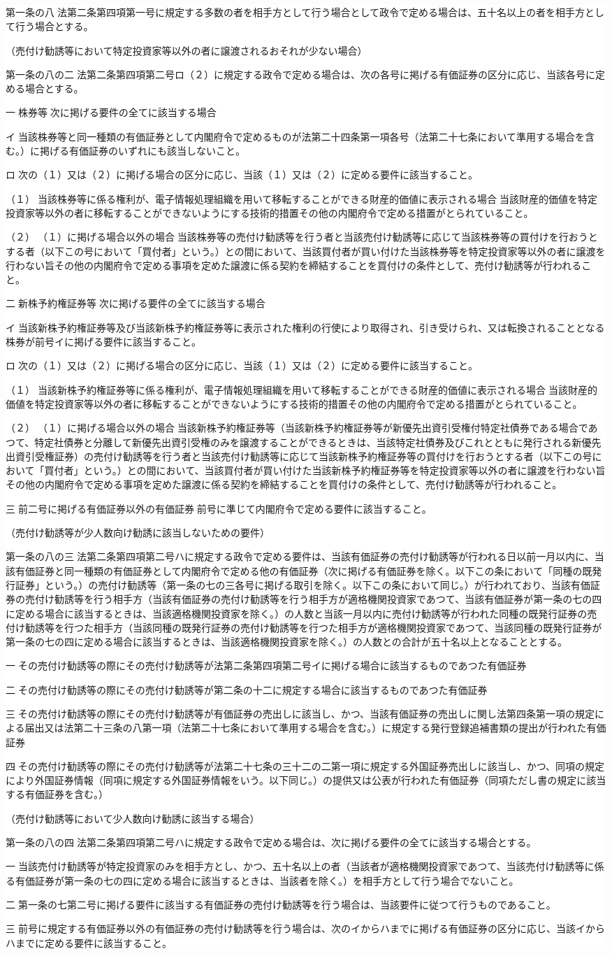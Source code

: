 第一条の八 法第二条第四項第一号に規定する多数の者を相手方として行う場合として政令で定める場合は、五十名以上の者を相手方として行う場合とする。

（売付け勧誘等において特定投資家等以外の者に譲渡されるおそれが少ない場合）

第一条の八の二 法第二条第四項第二号ロ（２）に規定する政令で定める場合は、次の各号に掲げる有価証券の区分に応じ、当該各号に定める場合とする。

一 株券等 次に掲げる要件の全てに該当する場合

イ 当該株券等と同一種類の有価証券として内閣府令で定めるものが法第二十四条第一項各号（法第二十七条において準用する場合を含む。）に掲げる有価証券のいずれにも該当しないこと。

ロ 次の（１）又は（２）に掲げる場合の区分に応じ、当該（１）又は（２）に定める要件に該当すること。

（１） 当該株券等に係る権利が、電子情報処理組織を用いて移転することができる財産的価値に表示される場合 当該財産的価値を特定投資家等以外の者に移転することができないようにする技術的措置その他の内閣府令で定める措置がとられていること。

（２） （１）に掲げる場合以外の場合 当該株券等の売付け勧誘等を行う者と当該売付け勧誘等に応じて当該株券等の買付けを行おうとする者（以下この号において「買付者」という。）との間において、当該買付者が買い付けた当該株券等を特定投資家等以外の者に譲渡を行わない旨その他の内閣府令で定める事項を定めた譲渡に係る契約を締結することを買付けの条件として、売付け勧誘等が行われること。

二 新株予約権証券等 次に掲げる要件の全てに該当する場合

イ 当該新株予約権証券等及び当該新株予約権証券等に表示された権利の行使により取得され、引き受けられ、又は転換されることとなる株券が前号イに掲げる要件に該当すること。

ロ 次の（１）又は（２）に掲げる場合の区分に応じ、当該（１）又は（２）に定める要件に該当すること。

（１） 当該新株予約権証券等に係る権利が、電子情報処理組織を用いて移転することができる財産的価値に表示される場合 当該財産的価値を特定投資家等以外の者に移転することができないようにする技術的措置その他の内閣府令で定める措置がとられていること。

（２） （１）に掲げる場合以外の場合 当該新株予約権証券等（当該新株予約権証券等が新優先出資引受権付特定社債券である場合であつて、特定社債券と分離して新優先出資引受権のみを譲渡することができるときは、当該特定社債券及びこれとともに発行される新優先出資引受権証券）の売付け勧誘等を行う者と当該売付け勧誘等に応じて当該新株予約権証券等の買付けを行おうとする者（以下この号において「買付者」という。）との間において、当該買付者が買い付けた当該新株予約権証券等を特定投資家等以外の者に譲渡を行わない旨その他の内閣府令で定める事項を定めた譲渡に係る契約を締結することを買付けの条件として、売付け勧誘等が行われること。

三 前二号に掲げる有価証券以外の有価証券 前号に準じて内閣府令で定める要件に該当すること。

（売付け勧誘等が少人数向け勧誘に該当しないための要件）

第一条の八の三 法第二条第四項第二号ハに規定する政令で定める要件は、当該有価証券の売付け勧誘等が行われる日以前一月以内に、当該有価証券と同一種類の有価証券として内閣府令で定める他の有価証券（次に掲げる有価証券を除く。以下この条において「同種の既発行証券」という。）の売付け勧誘等（第一条の七の三各号に掲げる取引を除く。以下この条において同じ。）が行われており、当該有価証券の売付け勧誘等を行う相手方（当該有価証券の売付け勧誘等を行う相手方が適格機関投資家であつて、当該有価証券が第一条の七の四に定める場合に該当するときは、当該適格機関投資家を除く。）の人数と当該一月以内に売付け勧誘等が行われた同種の既発行証券の売付け勧誘等を行つた相手方（当該同種の既発行証券の売付け勧誘等を行つた相手方が適格機関投資家であつて、当該同種の既発行証券が第一条の七の四に定める場合に該当するときは、当該適格機関投資家を除く。）の人数との合計が五十名以上となることとする。

一 その売付け勧誘等の際にその売付け勧誘等が法第二条第四項第二号イに掲げる場合に該当するものであつた有価証券

二 その売付け勧誘等の際にその売付け勧誘等が第二条の十二に規定する場合に該当するものであつた有価証券

三 その売付け勧誘等の際にその売付け勧誘等が有価証券の売出しに該当し、かつ、当該有価証券の売出しに関し法第四条第一項の規定による届出又は法第二十三条の八第一項（法第二十七条において準用する場合を含む。）に規定する発行登録追補書類の提出が行われた有価証券

四 その売付け勧誘等の際にその売付け勧誘等が法第二十七条の三十二の二第一項に規定する外国証券売出しに該当し、かつ、同項の規定により外国証券情報（同項に規定する外国証券情報をいう。以下同じ。）の提供又は公表が行われた有価証券（同項ただし書の規定に該当する有価証券を含む。）

（売付け勧誘等において少人数向け勧誘に該当する場合）

第一条の八の四 法第二条第四項第二号ハに規定する政令で定める場合は、次に掲げる要件の全てに該当する場合とする。

一 当該売付け勧誘等が特定投資家のみを相手方とし、かつ、五十名以上の者（当該者が適格機関投資家であつて、当該売付け勧誘等に係る有価証券が第一条の七の四に定める場合に該当するときは、当該者を除く。）を相手方として行う場合でないこと。

二 第一条の七第二号に掲げる要件に該当する有価証券の売付け勧誘等を行う場合は、当該要件に従つて行うものであること。

三 前号に規定する有価証券以外の有価証券の売付け勧誘等を行う場合は、次のイからハまでに掲げる有価証券の区分に応じ、当該イからハまでに定める要件に該当すること。
